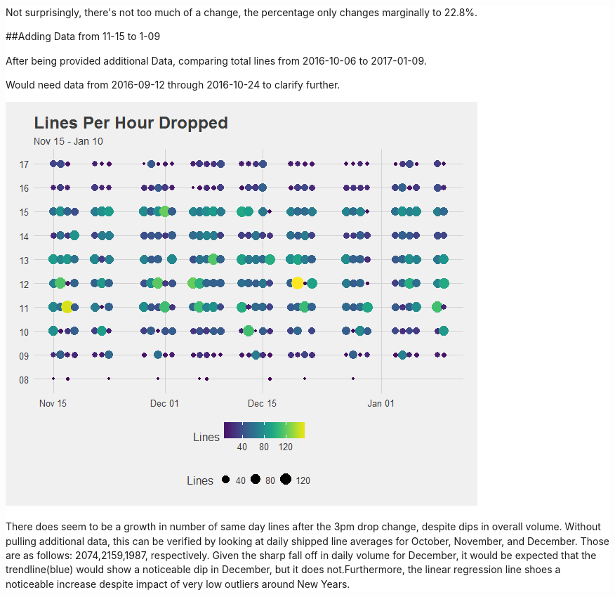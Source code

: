 Not surprisingly, there's not too much of a change, the percentage only changes marginally to 22.8%.


##Adding Data from 11-15 to 1-09

After being provided additional Data, comparing total lines from 2016-10-06 to 2017-01-09.

Would need data from 2016-09-12 through 2016-10-24 to clarify further. 

![](report_files/figure-html/unnamed-chunk-23-1.png)
 
 There does seem to be a growth in number of same day lines after the 3pm drop change, despite dips in overall volume. Without pulling additional data, this can be verified by looking at daily shipped line averages for October, November, and December. Those are as follows: 2074,2159,1987, respectively. Given the sharp fall off in daily volume for December, it would be expected that the trendline(blue) would show a noticeable dip in December, but it does not.Furthermore, the linear regression line shoes a noticeable increase despite impact of very low outliers around New Years.
 